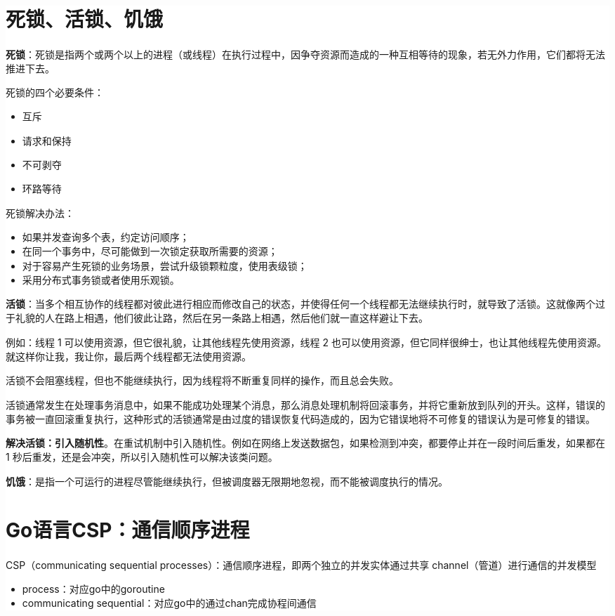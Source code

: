 # 死锁、活锁、饥饿

**死锁**：死锁是指两个或两个以上的进程（或线程）在执行过程中，因争夺资源而造成的一种互相等待的现象，若无外力作用，它们都将无法推进下去。

死锁的四个必要条件：

- 互斥
- 请求和保持

- 不可剥夺
- 环路等待

死锁解决办法：

- 如果并发查询多个表，约定访问顺序；
- 在同一个事务中，尽可能做到一次锁定获取所需要的资源；
- 对于容易产生死锁的业务场景，尝试升级锁颗粒度，使用表级锁；
- 采用分布式事务锁或者使用乐观锁。

**活锁**：当多个相互协作的线程都对彼此进行相应而修改自己的状态，并使得任何一个线程都无法继续执行时，就导致了活锁。这就像两个过于礼貌的人在路上相遇，他们彼此让路，然后在另一条路上相遇，然后他们就一直这样避让下去。

例如：线程 1 可以使用资源，但它很礼貌，让其他线程先使用资源，线程 2 也可以使用资源，但它同样很绅士，也让其他线程先使用资源。就这样你让我，我让你，最后两个线程都无法使用资源。

活锁不会阻塞线程，但也不能继续执行，因为线程将不断重复同样的操作，而且总会失败。

活锁通常发生在处理事务消息中，如果不能成功处理某个消息，那么消息处理机制将回滚事务，并将它重新放到队列的开头。这样，错误的事务被一直回滚重复执行，这种形式的活锁通常是由过度的错误恢复代码造成的，因为它错误地将不可修复的错误认为是可修复的错误。

**解决活锁：引入随机性**。在重试机制中引入随机性。例如在网络上发送数据包，如果检测到冲突，都要停止并在一段时间后重发，如果都在 1 秒后重发，还是会冲突，所以引入随机性可以解决该类问题。

**饥饿**：是指一个可运行的进程尽管能继续执行，但被调度器无限期地忽视，而不能被调度执行的情况。

# Go语言CSP：通信顺序进程

 CSP（communicating sequential processes）：通信顺序进程，即两个独立的并发实体通过共享 channel（管道）进行通信的并发模型

- process：对应go中的goroutine
- communicating sequential：对应go中的通过chan完成协程间通信